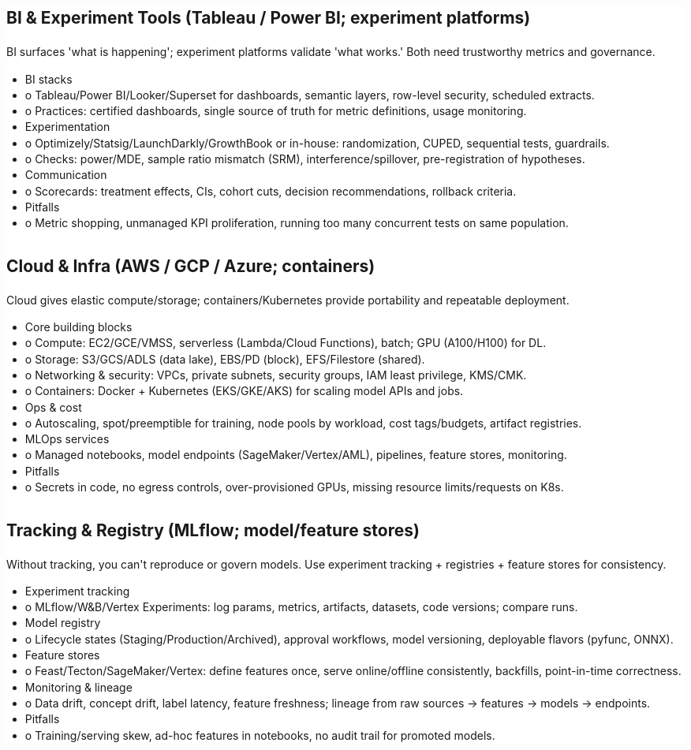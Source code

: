 ## BI &amp; Experiment Tools (Tableau / Power BI; experiment platforms)

BI surfaces 'what is happening'; experiment platforms validate 'what works.' Both need trustworthy metrics and governance.

- BI stacks
- o Tableau/Power BI/Looker/Superset for dashboards, semantic layers, row-level security, scheduled extracts.
- o Practices: certified dashboards, single source of truth for metric definitions, usage monitoring.
- Experimentation
- o Optimizely/Statsig/LaunchDarkly/GrowthBook or in-house: randomization, CUPED, sequential tests, guardrails.
- o Checks: power/MDE, sample ratio mismatch (SRM), interference/spillover, pre-registration of hypotheses.
- Communication
- o Scorecards: treatment effects, CIs, cohort cuts, decision recommendations, rollback criteria.
- Pitfalls
- o Metric shopping, unmanaged KPI proliferation, running too many concurrent tests on same population.

## Cloud &amp; Infra (AWS / GCP / Azure; containers)

Cloud gives elastic compute/storage; containers/Kubernetes provide portability and repeatable deployment.

- Core building blocks
- o Compute: EC2/GCE/VMSS, serverless (Lambda/Cloud Functions), batch; GPU (A100/H100) for DL.
- o Storage: S3/GCS/ADLS (data lake), EBS/PD (block), EFS/Filestore (shared).
- o Networking &amp; security: VPCs, private subnets, security groups, IAM least privilege, KMS/CMK.
- o Containers: Docker + Kubernetes (EKS/GKE/AKS) for scaling model APIs and jobs.
- Ops &amp; cost
- o Autoscaling, spot/preemptible for training, node pools by workload, cost tags/budgets, artifact registries.
- MLOps services
- o Managed notebooks, model endpoints (SageMaker/Vertex/AML), pipelines, feature stores, monitoring.
- Pitfalls
- o Secrets in code, no egress controls, over-provisioned GPUs, missing resource limits/requests on K8s.

## Tracking &amp; Registry (MLflow; model/feature stores)

Without tracking, you can't reproduce or govern models. Use experiment tracking + registries + feature stores for consistency.

- Experiment tracking
- o MLflow/W&amp;B/Vertex Experiments: log params, metrics, artifacts, datasets, code versions; compare runs.
- Model registry
- o Lifecycle states (Staging/Production/Archived), approval workflows, model versioning, deployable flavors (pyfunc, ONNX).
- Feature stores
- o Feast/Tecton/SageMaker/Vertex: define features once, serve online/offline consistently, backfills, point-in-time correctness.
- Monitoring &amp; lineage
- o Data drift, concept drift, label latency, feature freshness; lineage from raw sources → features → models → endpoints.
- Pitfalls
- o Training/serving skew, ad-hoc features in notebooks, no audit trail for promoted models.
